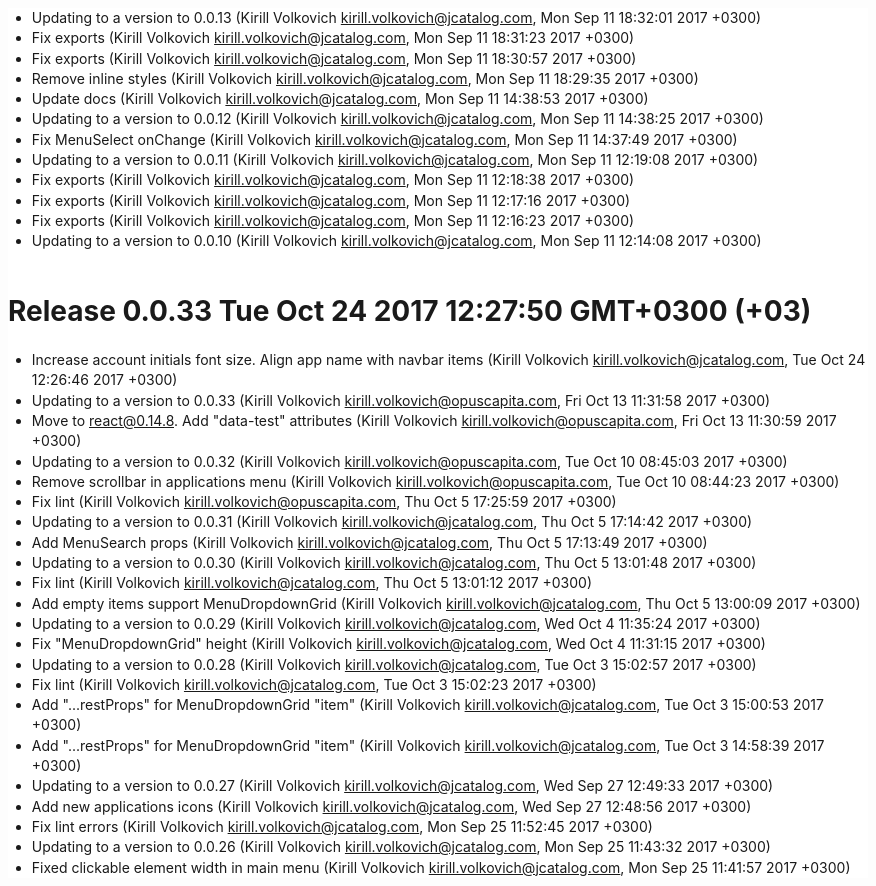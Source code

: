  - Updating to a version to  0.0.13 (Kirill Volkovich <kirill.volkovich@jcatalog.com>, Mon Sep 11 18:32:01 2017 +0300)
 - Fix exports (Kirill Volkovich <kirill.volkovich@jcatalog.com>, Mon Sep 11 18:31:23 2017 +0300)
 - Fix exports (Kirill Volkovich <kirill.volkovich@jcatalog.com>, Mon Sep 11 18:30:57 2017 +0300)
 - Remove inline styles (Kirill Volkovich <kirill.volkovich@jcatalog.com>, Mon Sep 11 18:29:35 2017 +0300)
 - Update docs (Kirill Volkovich <kirill.volkovich@jcatalog.com>, Mon Sep 11 14:38:53 2017 +0300)
 - Updating to a version to  0.0.12 (Kirill Volkovich <kirill.volkovich@jcatalog.com>, Mon Sep 11 14:38:25 2017 +0300)
 - Fix MenuSelect onChange (Kirill Volkovich <kirill.volkovich@jcatalog.com>, Mon Sep 11 14:37:49 2017 +0300)
 - Updating to a version to  0.0.11 (Kirill Volkovich <kirill.volkovich@jcatalog.com>, Mon Sep 11 12:19:08 2017 +0300)
 - Fix exports (Kirill Volkovich <kirill.volkovich@jcatalog.com>, Mon Sep 11 12:18:38 2017 +0300)
 - Fix exports (Kirill Volkovich <kirill.volkovich@jcatalog.com>, Mon Sep 11 12:17:16 2017 +0300)
 - Fix exports (Kirill Volkovich <kirill.volkovich@jcatalog.com>, Mon Sep 11 12:16:23 2017 +0300)
 - Updating to a version to  0.0.10 (Kirill Volkovich <kirill.volkovich@jcatalog.com>, Mon Sep 11 12:14:08 2017 +0300)

Release 0.0.33 Tue Oct 24 2017 12:27:50 GMT+0300 (+03)
=======================================================

 - Increase account initials font size. Align app name with navbar items (Kirill Volkovich <kirill.volkovich@jcatalog.com>, Tue Oct 24 12:26:46 2017 +0300)
 - Updating to a version to  0.0.33 (Kirill Volkovich <kirill.volkovich@opuscapita.com>, Fri Oct 13 11:31:58 2017 +0300)
 - Move to react@0.14.8. Add "data-test" attributes (Kirill Volkovich <kirill.volkovich@opuscapita.com>, Fri Oct 13 11:30:59 2017 +0300)
 - Updating to a version to  0.0.32 (Kirill Volkovich <kirill.volkovich@opuscapita.com>, Tue Oct 10 08:45:03 2017 +0300)
 - Remove scrollbar in applications menu (Kirill Volkovich <kirill.volkovich@opuscapita.com>, Tue Oct 10 08:44:23 2017 +0300)
 - Fix lint (Kirill Volkovich <kirill.volkovich@opuscapita.com>, Thu Oct 5 17:25:59 2017 +0300)
 - Updating to a version to  0.0.31 (Kirill Volkovich <kirill.volkovich@jcatalog.com>, Thu Oct 5 17:14:42 2017 +0300)
 - Add MenuSearch props (Kirill Volkovich <kirill.volkovich@jcatalog.com>, Thu Oct 5 17:13:49 2017 +0300)
 - Updating to a version to  0.0.30 (Kirill Volkovich <kirill.volkovich@jcatalog.com>, Thu Oct 5 13:01:48 2017 +0300)
 - Fix lint (Kirill Volkovich <kirill.volkovich@jcatalog.com>, Thu Oct 5 13:01:12 2017 +0300)
 - Add empty items support MenuDropdownGrid (Kirill Volkovich <kirill.volkovich@jcatalog.com>, Thu Oct 5 13:00:09 2017 +0300)
 - Updating to a version to  0.0.29 (Kirill Volkovich <kirill.volkovich@jcatalog.com>, Wed Oct 4 11:35:24 2017 +0300)
 - Fix "MenuDropdownGrid" height (Kirill Volkovich <kirill.volkovich@jcatalog.com>, Wed Oct 4 11:31:15 2017 +0300)
 - Updating to a version to  0.0.28 (Kirill Volkovich <kirill.volkovich@jcatalog.com>, Tue Oct 3 15:02:57 2017 +0300)
 - Fix lint (Kirill Volkovich <kirill.volkovich@jcatalog.com>, Tue Oct 3 15:02:23 2017 +0300)
 - Add "...restProps" for MenuDropdownGrid "item" (Kirill Volkovich <kirill.volkovich@jcatalog.com>, Tue Oct 3 15:00:53 2017 +0300)
 - Add "...restProps" for MenuDropdownGrid "item" (Kirill Volkovich <kirill.volkovich@jcatalog.com>, Tue Oct 3 14:58:39 2017 +0300)
 - Updating to a version to  0.0.27 (Kirill Volkovich <kirill.volkovich@jcatalog.com>, Wed Sep 27 12:49:33 2017 +0300)
 - Add new applications icons (Kirill Volkovich <kirill.volkovich@jcatalog.com>, Wed Sep 27 12:48:56 2017 +0300)
 - Fix lint errors (Kirill Volkovich <kirill.volkovich@jcatalog.com>, Mon Sep 25 11:52:45 2017 +0300)
 - Updating to a version to  0.0.26 (Kirill Volkovich <kirill.volkovich@jcatalog.com>, Mon Sep 25 11:43:32 2017 +0300)
 - Fixed clickable element width in main menu (Kirill Volkovich <kirill.volkovich@jcatalog.com>, Mon Sep 25 11:41:57 2017 +0300)